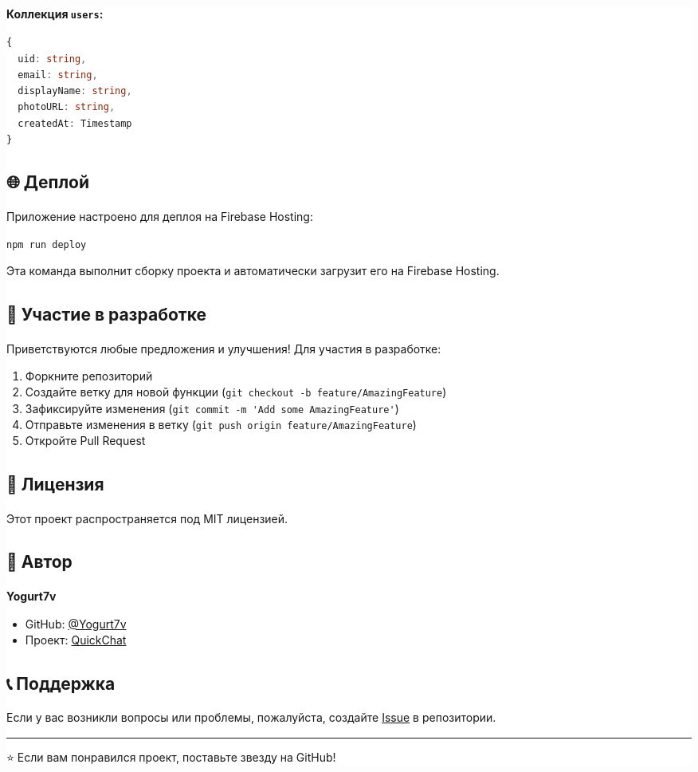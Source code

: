 **Коллекция `users`:**

```typescript
{
  uid: string,
  email: string,
  displayName: string,
  photoURL: string,
  createdAt: Timestamp
}
```

## 🌐 Деплой

Приложение настроено для деплоя на Firebase Hosting:

```bash
npm run deploy
```

Эта команда выполнит сборку проекта и автоматически загрузит его на Firebase Hosting.

## 🤝 Участие в разработке

Приветствуются любые предложения и улучшения! Для участия в разработке:

1. Форкните репозиторий
2. Создайте ветку для новой функции (`git checkout -b feature/AmazingFeature`)
3. Зафиксируйте изменения (`git commit -m 'Add some AmazingFeature'`)
4. Отправьте изменения в ветку (`git push origin feature/AmazingFeature`)
5. Откройте Pull Request

## 📄 Лицензия

Этот проект распространяется под MIT лицензией.

## 👤 Автор

**Yogurt7v**

- GitHub: [@Yogurt7v](https://github.com/Yogurt7v)
- Проект: [QuickChat](https://github.com/Yogurt7v/QuickChat)

## 📞 Поддержка

Если у вас возникли вопросы или проблемы, пожалуйста, создайте [Issue](https://github.com/Yogurt7v/QuickChat/issues) в репозитории.

---

⭐ Если вам понравился проект, поставьте звезду на GitHub!
